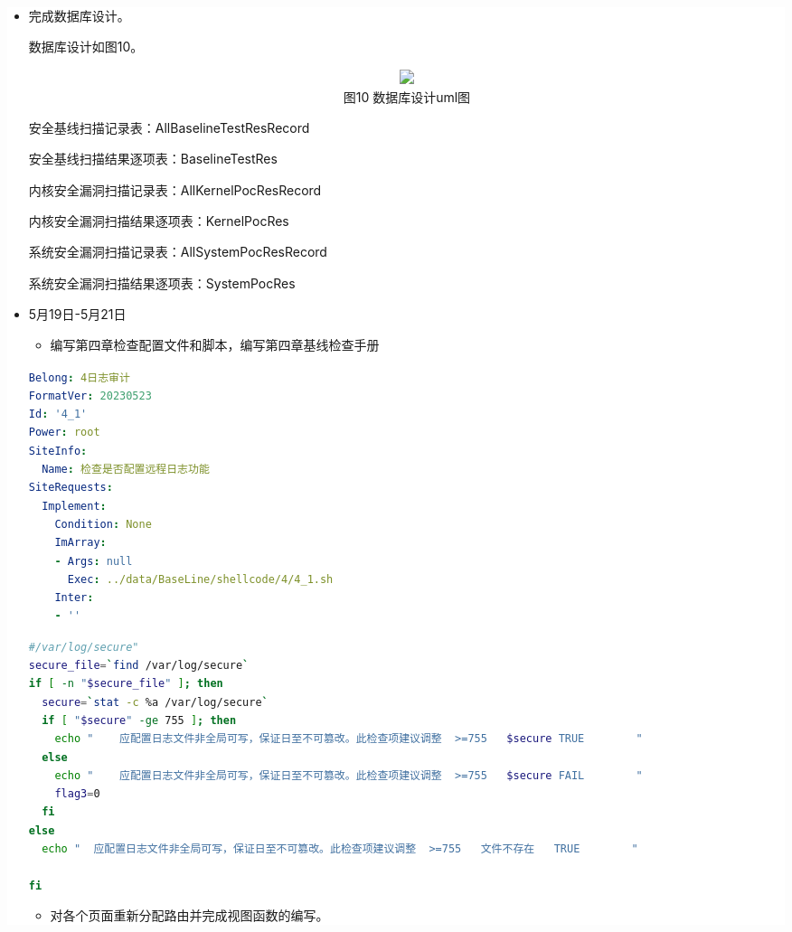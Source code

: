   * 完成数据库设计。

    数据库设计如图10。

    <div align="center">
    <img src="readme_src/ReportVisual/数据库设计uml图.png" width="60%">
    <div>图10 数据库设计uml图</div>
    </div>
  
    安全基线扫描记录表：AllBaselineTestResRecord

    安全基线扫描结果逐项表：BaselineTestRes

    内核安全漏洞扫描记录表：AllKernelPocResRecord

    内核安全漏洞扫描结果逐项表：KernelPocRes

    系统安全漏洞扫描记录表：AllSystemPocResRecord

    系统安全漏洞扫描结果逐项表：SystemPocRes

* 5月19日-5月21日
  * 编写第四章检查配置文件和脚本，编写第四章基线检查手册
  ```yaml
  Belong: 4日志审计
  FormatVer: 20230523
  Id: '4_1'
  Power: root
  SiteInfo:
    Name: 检查是否配置远程日志功能
  SiteRequests:
    Implement:
      Condition: None
      ImArray:
      - Args: null
        Exec: ../data/BaseLine/shellcode/4/4_1.sh
      Inter:
      - ''
  ```
  ```bash
  #/var/log/secure"
  secure_file=`find /var/log/secure`
  if [ -n "$secure_file" ]; then
    secure=`stat -c %a /var/log/secure`
    if [ "$secure" -ge 755 ]; then
      echo "	应配置日志文件非全局可写，保证日至不可篡改。此检查项建议调整	>=755	$secure	TRUE		"
    else
      echo "	应配置日志文件非全局可写，保证日至不可篡改。此检查项建议调整	>=755	$secure	FAIL		"
      flag3=0
    fi
  else
    echo "	应配置日志文件非全局可写，保证日至不可篡改。此检查项建议调整	>=755	文件不存在	TRUE		"

  fi

  ```
  * 对各个页面重新分配路由并完成视图函数的编写。
